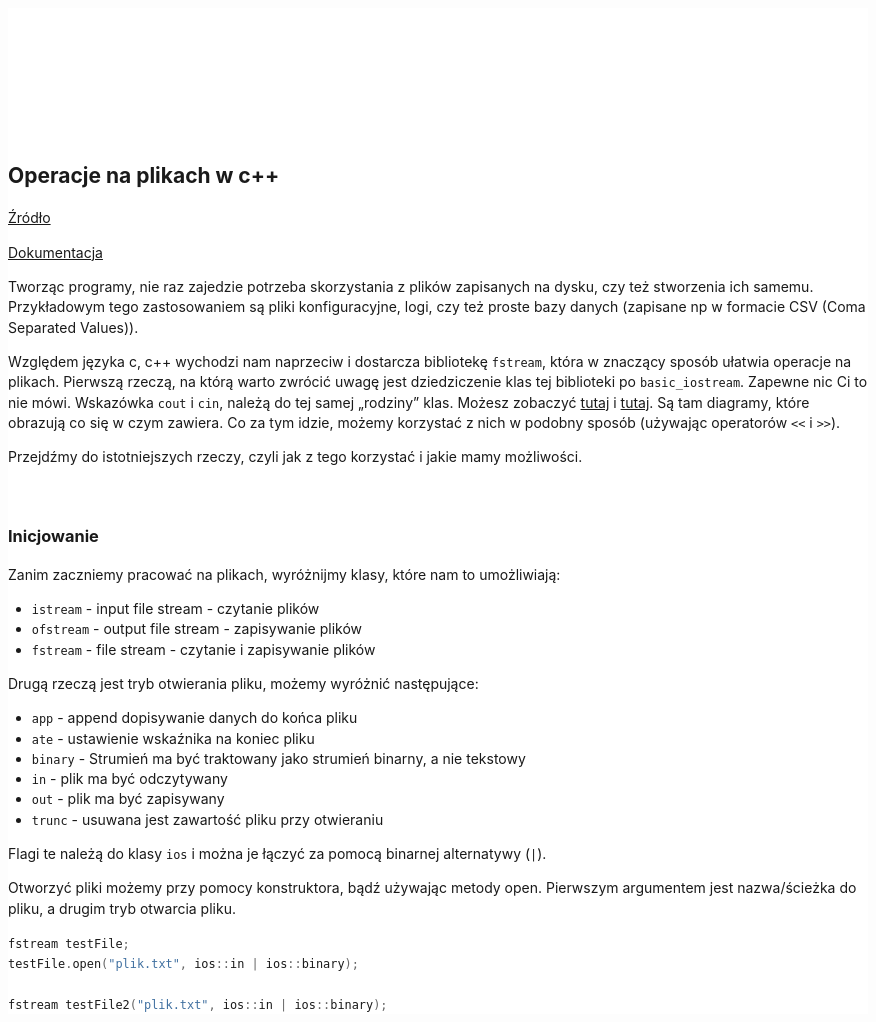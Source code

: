 &nbsp;

&nbsp;

&nbsp;

&nbsp;

## Operacje na plikach w c++

[Źródło](https://cpp0x.pl/kursy/Kurs-C++/Dodatkowe-materialy/Obsluga-plikow/305)

[Dokumentacja](https://en.cppreference.com/w/cpp/io/basic_fstream)

Tworząc programy, nie raz zajedzie potrzeba skorzystania z plików zapisanych na dysku, czy też stworzenia ich samemu. Przykładowym tego zastosowaniem są pliki konfiguracyjne, logi, czy też proste bazy danych (zapisane np w formacie CSV (Coma Separated Values)).

Względem języka c, c++ wychodzi nam naprzeciw i dostarcza bibliotekę `fstream`, która w znaczący sposób ułatwia operacje na plikach. Pierwszą rzeczą, na którą warto zwrócić uwagę jest dziedziczenie klas tej biblioteki po `basic_iostream`. Zapewne nic Ci to nie mówi. Wskazówka `cout` i `cin`, należą do tej samej „rodziny” klas. Możesz zobaczyć [tutaj](https://en.cppreference.com/w/cpp/io/basic_fstream) i [tutaj](https://en.cppreference.com/w/cpp/io/basic_ostream). Są tam diagramy, które obrazują co się w czym zawiera. Co za tym idzie, możemy korzystać z nich w podobny sposób (używając operatorów `<<` i `>>`).

Przejdźmy do istotniejszych rzeczy, czyli jak z tego korzystać i jakie mamy możliwości.

&nbsp;

### Inicjowanie

Zanim zaczniemy pracować na plikach, wyróżnijmy klasy, które nam to umożliwiają:

- `istream` - input file stream - czytanie plików
- `ofstream` - output file stream - zapisywanie plików
- `fstream` - file stream - czytanie i zapisywanie plików

Drugą rzeczą jest tryb otwierania pliku, możemy wyróżnić następujące:

- `app` - append dopisywanie danych do końca pliku
- `ate` - ustawienie wskaźnika na koniec pliku
- `binary` - Strumień ma być traktowany jako strumień binarny, a nie tekstowy
- `in` - plik ma być odczytywany
- `out` - plik ma być zapisywany
- `trunc` - usuwana jest zawartość pliku przy otwieraniu

Flagi te należą do klasy `ios` i można je łączyć za pomocą binarnej alternatywy (`|`).

Otworzyć pliki możemy przy pomocy konstruktora, bądź używając metody open. Pierwszym argumentem jest nazwa/ścieżka do pliku, a drugim tryb otwarcia pliku.

```c++
fstream testFile;
testFile.open("plik.txt", ios::in | ios::binary);

fstream testFile2("plik.txt", ios::in | ios::binary);
```

